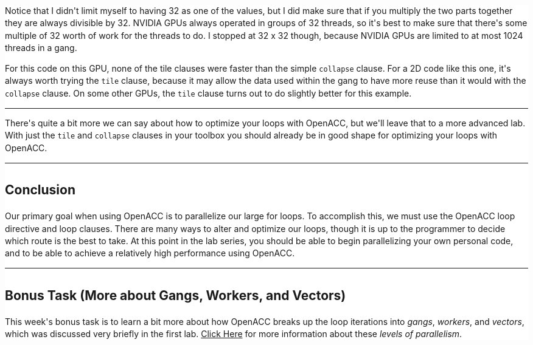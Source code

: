 Notice that I didn't limit myself to having 32 as one of the values, but I did make sure that if you multiply the two parts together they are always divisible by 32. NVIDIA GPUs always operated in groups of 32 threads, so it's best to make sure that there's some multiple of 32 worth of work for the threads to do. I stopped at 32 x 32 though, because NVIDIA GPUs are limited to at most 1024 threads in a gang.

For this code on this GPU, none of the tile clauses were faster than the simple `collapse` clause. For a 2D code like this one, it's always worth trying the `tile` clause, because it may allow the data used within the gang to have more reuse than it would with the `collapse` clause. On some other GPUs, the `tile` clause turns out to do slightly better for this example.

---

There's quite a bit more we can say about how to optimize your loops with OpenACC, but we'll leave that to a more advanced lab. With just the `tile` and `collapse` clauses in your toolbox you should already be in good shape for optimizing your loops with OpenACC.

---

## Conclusion

Our primary goal when using OpenACC is to parallelize our large for loops. To accomplish this, we must use the OpenACC loop directive and loop clauses. There are many ways to alter and optimize our loops, though it is up to the programmer to decide which route is the best to take. At this point in the lab series, you should be able to begin parallelizing your own personal code, and to be able to achieve a relatively high performance using OpenACC.

---

## Bonus Task (More about Gangs, Workers, and Vectors)

This week's bonus task is to learn a bit more about how OpenACC breaks up the loop iterations into *gangs*, *workers*, and *vectors*, which was discussed very briefly in the first lab. [Click Here](Bonus.md) for more information about these *levels of parallelism*.
